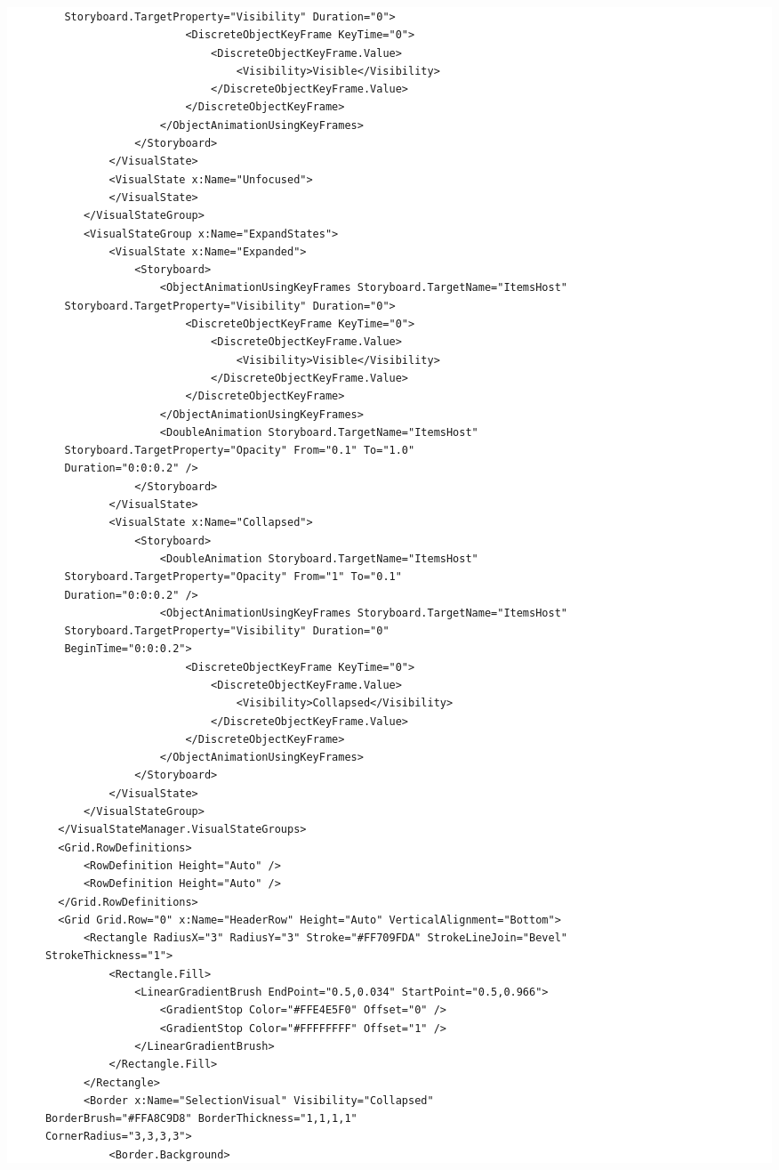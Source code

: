 	         Storyboard.TargetProperty="Visibility" Duration="0">
	                            <DiscreteObjectKeyFrame KeyTime="0">
	                                <DiscreteObjectKeyFrame.Value>
	                                    <Visibility>Visible</Visibility>
	                                </DiscreteObjectKeyFrame.Value>
	                            </DiscreteObjectKeyFrame>
	                        </ObjectAnimationUsingKeyFrames>
	                    </Storyboard>
	                </VisualState>
	                <VisualState x:Name="Unfocused">
	                </VisualState>
	            </VisualStateGroup>
	            <VisualStateGroup x:Name="ExpandStates">
	                <VisualState x:Name="Expanded">
	                    <Storyboard>
	                        <ObjectAnimationUsingKeyFrames Storyboard.TargetName="ItemsHost"
	         Storyboard.TargetProperty="Visibility" Duration="0">
	                            <DiscreteObjectKeyFrame KeyTime="0">
	                                <DiscreteObjectKeyFrame.Value>
	                                    <Visibility>Visible</Visibility>
	                                </DiscreteObjectKeyFrame.Value>
	                            </DiscreteObjectKeyFrame>
	                        </ObjectAnimationUsingKeyFrames>
	                        <DoubleAnimation Storyboard.TargetName="ItemsHost"
	         Storyboard.TargetProperty="Opacity" From="0.1" To="1.0"
	         Duration="0:0:0.2" />
	                    </Storyboard>
	                </VisualState>
	                <VisualState x:Name="Collapsed">
	                    <Storyboard>
	                        <DoubleAnimation Storyboard.TargetName="ItemsHost"
	         Storyboard.TargetProperty="Opacity" From="1" To="0.1"
	         Duration="0:0:0.2" />
	                        <ObjectAnimationUsingKeyFrames Storyboard.TargetName="ItemsHost"
	         Storyboard.TargetProperty="Visibility" Duration="0"
	         BeginTime="0:0:0.2">
	                            <DiscreteObjectKeyFrame KeyTime="0">
	                                <DiscreteObjectKeyFrame.Value>
	                                    <Visibility>Collapsed</Visibility>
	                                </DiscreteObjectKeyFrame.Value>
	                            </DiscreteObjectKeyFrame>
	                        </ObjectAnimationUsingKeyFrames>
	                    </Storyboard>
	                </VisualState>
	            </VisualStateGroup>
	        </VisualStateManager.VisualStateGroups>
	        <Grid.RowDefinitions>
	            <RowDefinition Height="Auto" />
	            <RowDefinition Height="Auto" />
	        </Grid.RowDefinitions>
	        <Grid Grid.Row="0" x:Name="HeaderRow" Height="Auto" VerticalAlignment="Bottom">
	            <Rectangle RadiusX="3" RadiusY="3" Stroke="#FF709FDA" StrokeLineJoin="Bevel"
	      StrokeThickness="1">
	                <Rectangle.Fill>
	                    <LinearGradientBrush EndPoint="0.5,0.034" StartPoint="0.5,0.966">
	                        <GradientStop Color="#FFE4E5F0" Offset="0" />
	                        <GradientStop Color="#FFFFFFFF" Offset="1" />
	                    </LinearGradientBrush>
	                </Rectangle.Fill>
	            </Rectangle>
	            <Border x:Name="SelectionVisual" Visibility="Collapsed"
	      BorderBrush="#FFA8C9D8" BorderThickness="1,1,1,1"
	      CornerRadius="3,3,3,3">
	                <Border.Background>